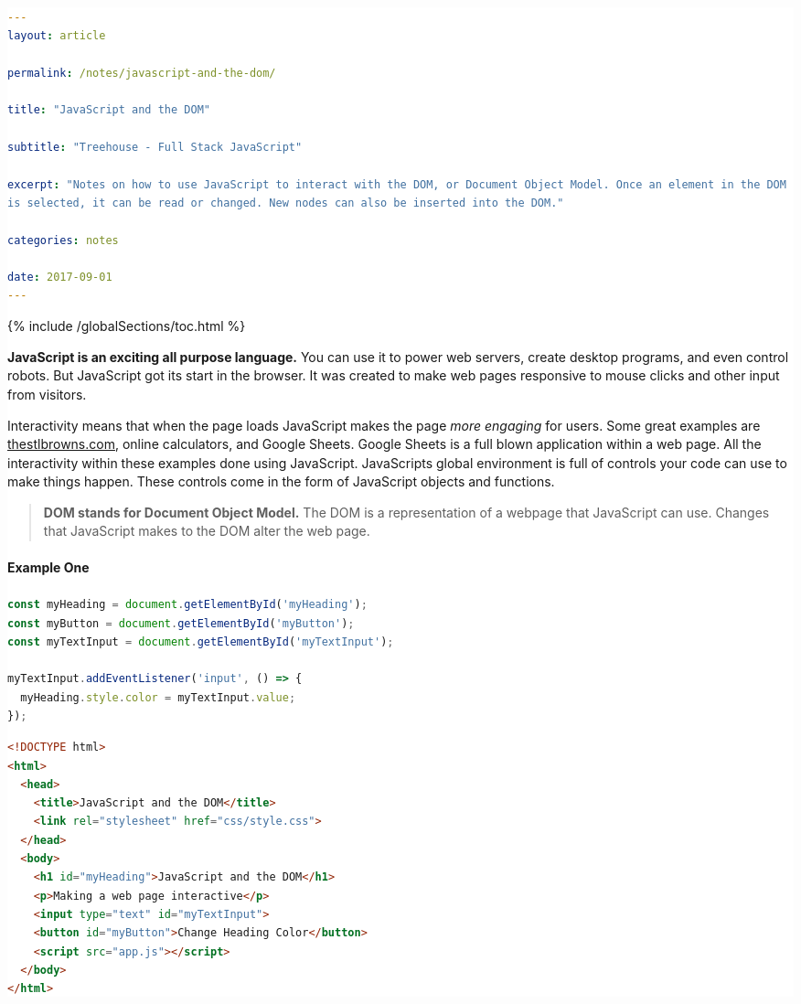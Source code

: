 ```yaml
---
layout: article

permalink: /notes/javascript-and-the-dom/

title: "JavaScript and the DOM"

subtitle: "Treehouse - Full Stack JavaScript"

excerpt: "Notes on how to use JavaScript to interact with the DOM, or Document Object Model. Once an element in the DOM is selected, it can be read or changed. New nodes can also be inserted into the DOM."

categories: notes

date: 2017-09-01
---
```


{% include /globalSections/toc.html %}

**JavaScript is an exciting all purpose language.** You can use it to power web servers, create desktop programs, and even control robots. But JavaScript got its start in the browser. It was created to make web pages responsive to mouse clicks and other input from visitors. 

Interactivity means that when the page loads JavaScript makes the page *more engaging* for users. Some great examples are [thestlbrowns.com](http://www.thestlbrowns.com), online calculators, and Google Sheets. Google Sheets is a full blown application within a web page. All the interactivity within these examples done using JavaScript. JavaScripts global environment is full of controls your code can use to make things happen. These controls come in the form of JavaScript objects and functions.

>**DOM stands for Document Object Model.** The DOM is a representation of a webpage that JavaScript can use. Changes that JavaScript makes to the DOM alter the web page.

#### Example One

```javascript
const myHeading = document.getElementById('myHeading');
const myButton = document.getElementById('myButton');
const myTextInput = document.getElementById('myTextInput');

myTextInput.addEventListener('input', () => {
  myHeading.style.color = myTextInput.value;
});
```

```html
<!DOCTYPE html>
<html>
  <head>
    <title>JavaScript and the DOM</title>
    <link rel="stylesheet" href="css/style.css">
  </head>
  <body>
    <h1 id="myHeading">JavaScript and the DOM</h1>
    <p>Making a web page interactive</p>
    <input type="text" id="myTextInput">
    <button id="myButton">Change Heading Color</button>
    <script src="app.js"></script>
  </body>
</html>
```
